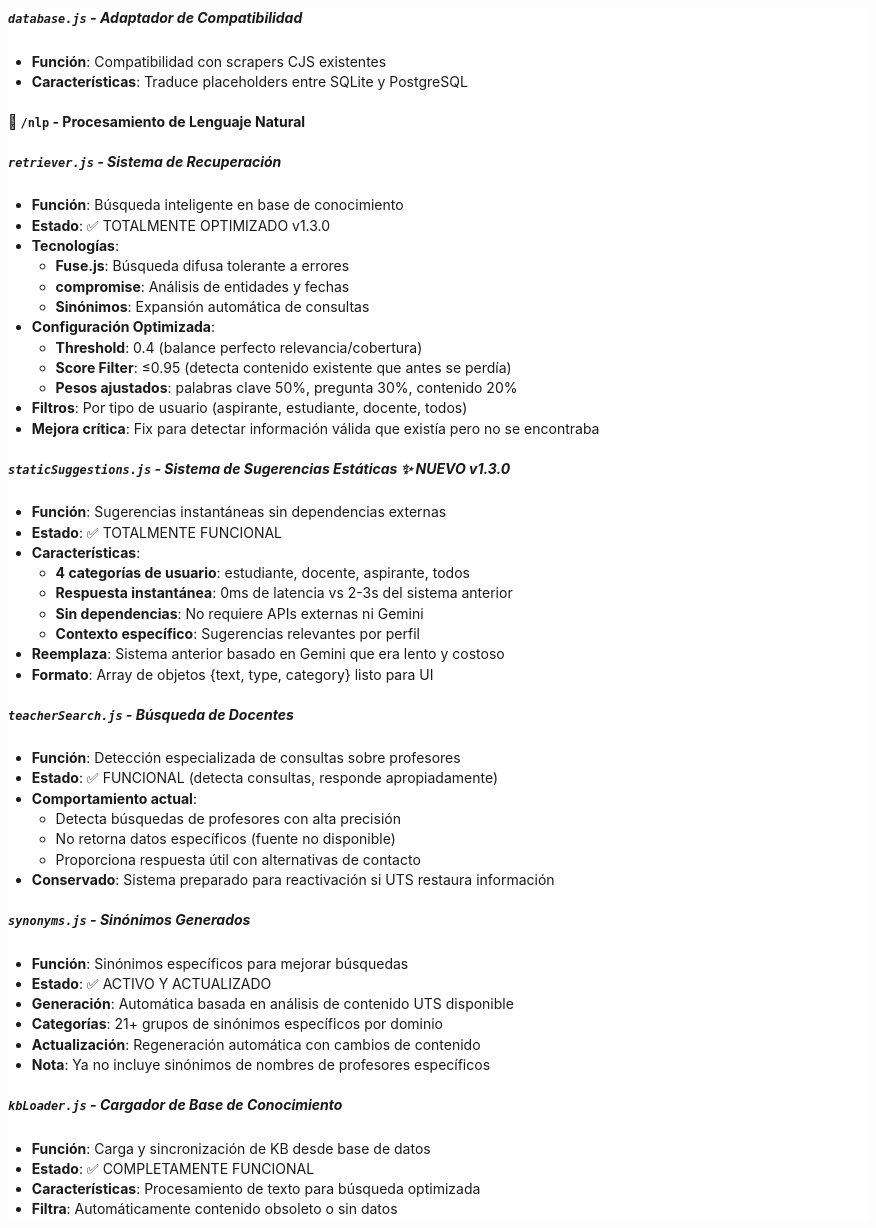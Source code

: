 ##### **`database.js`** - Adaptador de Compatibilidad
- **Función**: Compatibilidad con scrapers CJS existentes
- **Características**: Traduce placeholders entre SQLite y PostgreSQL

#### 🧠 **`/nlp`** - Procesamiento de Lenguaje Natural

##### **`retriever.js`** - Sistema de Recuperación
- **Función**: Búsqueda inteligente en base de conocimiento
- **Estado**: ✅ TOTALMENTE OPTIMIZADO v1.3.0
- **Tecnologías**:
  - **Fuse.js**: Búsqueda difusa tolerante a errores
  - **compromise**: Análisis de entidades y fechas
  - **Sinónimos**: Expansión automática de consultas
- **Configuración Optimizada**: 
  - **Threshold**: 0.4 (balance perfecto relevancia/cobertura)
  - **Score Filter**: ≤0.95 (detecta contenido existente que antes se perdía)
  - **Pesos ajustados**: palabras clave 50%, pregunta 30%, contenido 20%
- **Filtros**: Por tipo de usuario (aspirante, estudiante, docente, todos)
- **Mejora crítica**: Fix para detectar información válida que existía pero no se encontraba

##### **`staticSuggestions.js`** - Sistema de Sugerencias Estáticas ✨ NUEVO v1.3.0
- **Función**: Sugerencias instantáneas sin dependencias externas
- **Estado**: ✅ TOTALMENTE FUNCIONAL
- **Características**:
  - **4 categorías de usuario**: estudiante, docente, aspirante, todos
  - **Respuesta instantánea**: 0ms de latencia vs 2-3s del sistema anterior
  - **Sin dependencias**: No requiere APIs externas ni Gemini
  - **Contexto específico**: Sugerencias relevantes por perfil
- **Reemplaza**: Sistema anterior basado en Gemini que era lento y costoso
- **Formato**: Array de objetos {text, type, category} listo para UI

##### **`teacherSearch.js`** - Búsqueda de Docentes
- **Función**: Detección especializada de consultas sobre profesores
- **Estado**: ✅ FUNCIONAL (detecta consultas, responde apropiadamente)
- **Comportamiento actual**:
  - Detecta búsquedas de profesores con alta precisión
  - No retorna datos específicos (fuente no disponible)
  - Proporciona respuesta útil con alternativas de contacto
- **Conservado**: Sistema preparado para reactivación si UTS restaura información

##### **`synonyms.js`** - Sinónimos Generados
- **Función**: Sinónimos específicos para mejorar búsquedas
- **Estado**: ✅ ACTIVO Y ACTUALIZADO
- **Generación**: Automática basada en análisis de contenido UTS disponible
- **Categorías**: 21+ grupos de sinónimos específicos por dominio
- **Actualización**: Regeneración automática con cambios de contenido
- **Nota**: Ya no incluye sinónimos de nombres de profesores específicos

##### **`kbLoader.js`** - Cargador de Base de Conocimiento
- **Función**: Carga y sincronización de KB desde base de datos
- **Estado**: ✅ COMPLETAMENTE FUNCIONAL
- **Características**: Procesamiento de texto para búsqueda optimizada
- **Filtra**: Automáticamente contenido obsoleto o sin datos
